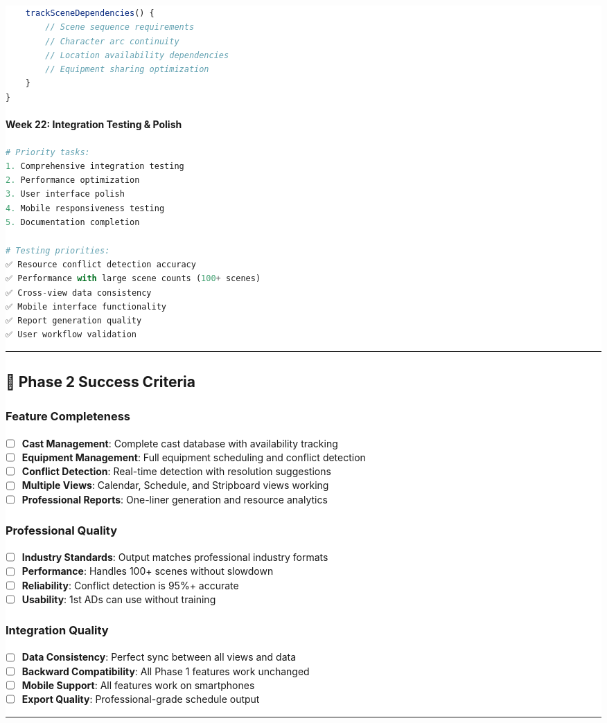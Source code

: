 ```javascript
    trackSceneDependencies() {
        // Scene sequence requirements
        // Character arc continuity
        // Location availability dependencies
        // Equipment sharing optimization
    }
}
```

#### **Week 22: Integration Testing & Polish**
```python
# Priority tasks:
1. Comprehensive integration testing
2. Performance optimization
3. User interface polish
4. Mobile responsiveness testing
5. Documentation completion

# Testing priorities:
✅ Resource conflict detection accuracy
✅ Performance with large scene counts (100+ scenes)
✅ Cross-view data consistency
✅ Mobile interface functionality
✅ Report generation quality
✅ User workflow validation
```

---

## 🎯 Phase 2 Success Criteria

### **Feature Completeness**
- [ ] **Cast Management**: Complete cast database with availability tracking
- [ ] **Equipment Management**: Full equipment scheduling and conflict detection
- [ ] **Conflict Detection**: Real-time detection with resolution suggestions
- [ ] **Multiple Views**: Calendar, Schedule, and Stripboard views working
- [ ] **Professional Reports**: One-liner generation and resource analytics

### **Professional Quality**
- [ ] **Industry Standards**: Output matches professional industry formats
- [ ] **Performance**: Handles 100+ scenes without slowdown
- [ ] **Reliability**: Conflict detection is 95%+ accurate
- [ ] **Usability**: 1st ADs can use without training

### **Integration Quality**
- [ ] **Data Consistency**: Perfect sync between all views and data
- [ ] **Backward Compatibility**: All Phase 1 features work unchanged
- [ ] **Mobile Support**: All features work on smartphones
- [ ] **Export Quality**: Professional-grade schedule output

---
